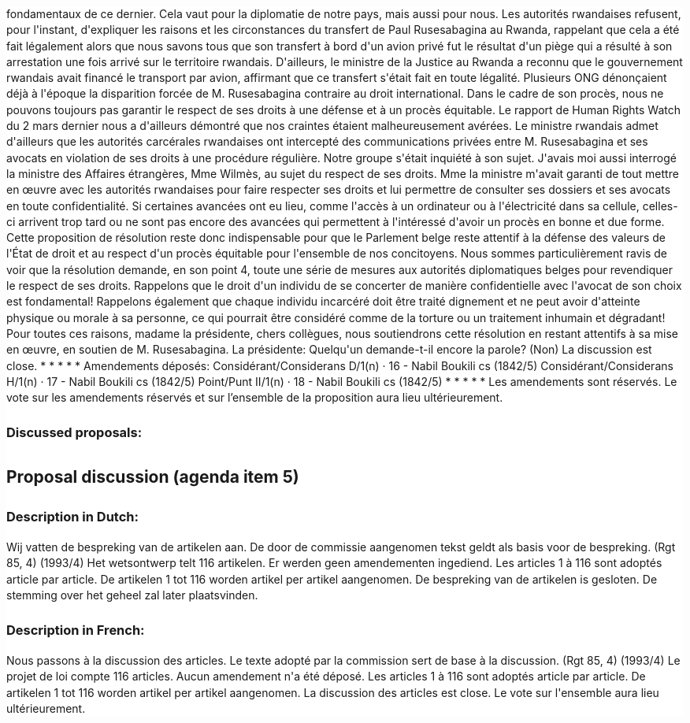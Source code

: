 fondamentaux de ce dernier. Cela vaut pour la diplomatie de notre pays, mais aussi pour nous. Les autorités rwandaises refusent, pour l'instant, d'expliquer les raisons et les circonstances du transfert de Paul Rusesabagina au Rwanda, rappelant que cela a été fait légalement alors que nous savons tous que son transfert à bord d'un avion privé fut le résultat d'un piège qui a résulté à son arrestation une fois arrivé sur le territoire rwandais. D'ailleurs, le ministre de la Justice au Rwanda a reconnu que le gouvernement rwandais avait financé le transport par avion, affirmant que ce transfert s'était fait en toute légalité. Plusieurs ONG dénonçaient déjà à l'époque la disparition forcée de M. Rusesabagina contraire au droit international. Dans le cadre de son procès, nous ne pouvons toujours pas garantir le respect de ses droits à une défense et à un procès équitable. Le rapport de Human Rights Watch du 2 mars dernier nous a d'ailleurs démontré que nos craintes étaient malheureusement avérées. Le ministre rwandais admet d'ailleurs que les autorités carcérales rwandaises ont intercepté des communications privées entre M. Rusesabagina et ses avocats en violation de ses droits à une procédure régulière. Notre groupe s'était inquiété à son sujet. J'avais moi aussi interrogé la ministre des Affaires étrangères, Mme Wilmès, au sujet du respect de ses droits. Mme la ministre m'avait garanti de tout mettre en œuvre avec les autorités rwandaises pour faire respecter ses droits et lui permettre de consulter ses dossiers et ses avocats en toute confidentialité. Si certaines avancées ont eu lieu, comme l'accès à un ordinateur ou à l'électricité dans sa cellule, celles-ci arrivent trop tard ou ne sont pas encore des avancées qui permettent à l'intéressé d'avoir un procès en bonne et due forme. Cette proposition de résolution reste donc indispensable pour que le Parlement belge reste attentif à la défense des valeurs de l'État de droit et au respect d'un procès équitable pour l'ensemble de nos concitoyens. Nous sommes particulièrement ravis de voir que la résolution demande, en son point 4, toute une série de mesures aux autorités diplomatiques belges pour revendiquer le respect de ses droits. Rappelons que le droit d'un individu de se concerter de manière confidentielle avec l'avocat de son choix est fondamental! Rappelons également que chaque individu incarcéré doit être traité dignement et ne peut avoir d'atteinte physique ou morale à sa personne, ce qui pourrait être considéré comme de la torture ou un traitement inhumain et dégradant! Pour toutes ces raisons, madame la présidente, chers collègues, nous soutiendrons cette résolution en restant attentifs à sa mise en œuvre, en soutien de M. Rusesabagina. La présidente: Quelqu'un demande-t-il encore la parole? (Non) La discussion est close. * * * * * Amendements déposés: Considérant/Considerans D/1(n) · 16 - Nabil Boukili cs (1842/5) Considérant/Considerans H/1(n) · 17 - Nabil Boukili cs (1842/5) Point/Punt II/1(n) · 18 - Nabil Boukili cs (1842/5) * * * * * Les amendements sont réservés. Le vote sur les amendements réservés et sur l’ensemble de la proposition aura lieu ultérieurement.



### Discussed proposals:

## Proposal discussion (agenda item 5)

### Description in Dutch:

Wij vatten de bespreking van de artikelen aan. De door de commissie aangenomen tekst geldt als basis voor de bespreking. (Rgt 85, 4) (1993/4) Het wetsontwerp telt 116 artikelen. Er werden geen amendementen ingediend. Les articles 1 à 116 sont adoptés article par article. De artikelen 1 tot 116 worden artikel per artikel aangenomen. De bespreking van de artikelen is gesloten. De stemming over het geheel zal later plaatsvinden.

### Description in French:

Nous passons à la discussion des articles. Le texte adopté par la commission sert de base à la discussion. (Rgt 85, 4) (1993/4) Le projet de loi compte 116 articles. Aucun amendement n'a été déposé. Les articles 1 à 116 sont adoptés article par article. De artikelen 1 tot 116 worden artikel per artikel aangenomen. La discussion des articles est close. Le vote sur l'ensemble aura lieu ultérieurement.
